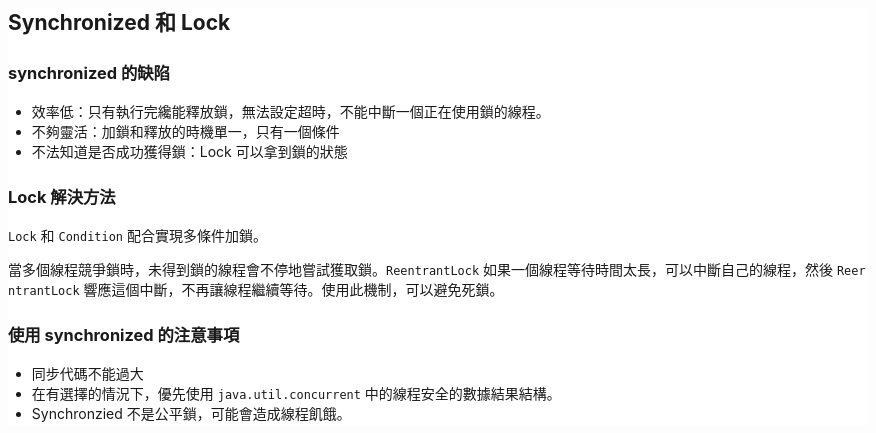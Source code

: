 ## Synchronized 和 Lock

### synchronized 的缺陷

- 效率低：只有執行完纔能釋放鎖，無法設定超時，不能中斷一個正在使用鎖的線程。
- 不夠靈活：加鎖和釋放的時機單一，只有一個條件
- 不法知道是否成功獲得鎖：Lock 可以拿到鎖的狀態

### Lock 解決方法

`Lock` 和 `Condition` 配合實現多條件加鎖。

當多個線程競爭鎖時，未得到鎖的線程會不停地嘗試獲取鎖。`ReentrantLock` 如果一個線程等待時間太長，可以中斷自己的線程，然後 `ReerntrantLock` 響應這個中斷，不再讓線程繼續等待。使用此機制，可以避免死鎖。

### 使用 synchronized 的注意事項

- 同步代碼不能過大
- 在有選擇的情況下，優先使用 `java.util.concurrent` 中的線程安全的數據結果結構。
- Synchronzied 不是公平鎖，可能會造成線程飢餓。